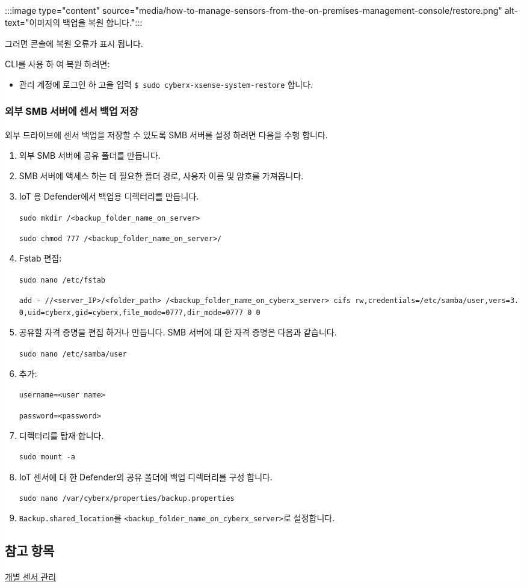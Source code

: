   :::image type="content" source="media/how-to-manage-sensors-from-the-on-premises-management-console/restore.png" alt-text="이미지의 백업을 복원 합니다.":::

  그러면 콘솔에 복원 오류가 표시 됩니다.  

CLI를 사용 하 여 복원 하려면: 

- 관리 계정에 로그인 하 고을 입력 `$ sudo cyberx-xsense-system-restore` 합니다. 

### <a name="save-a-sensor-backup-to-an-external-smb-server"></a>외부 SMB 서버에 센서 백업 저장

외부 드라이브에 센서 백업을 저장할 수 있도록 SMB 서버를 설정 하려면 다음을 수행 합니다. 

1. 외부 SMB 서버에 공유 폴더를 만듭니다. 

2. SMB 서버에 액세스 하는 데 필요한 폴더 경로, 사용자 이름 및 암호를 가져옵니다. 

3. IoT 용 Defender에서 백업용 디렉터리를 만듭니다. 

   `sudo mkdir /<backup_folder_name_on_server>` 

   `sudo chmod 777 /<backup_folder_name_on_server>/` 

4. Fstab 편집:  

   `sudo nano /etc/fstab` 

   `add - //<server_IP>/<folder_path> /<backup_folder_name_on_cyberx_server> cifs rw,credentials=/etc/samba/user,vers=3.0,uid=cyberx,gid=cyberx,file_mode=0777,dir_mode=0777 0 0` 

5. 공유할 자격 증명을 편집 하거나 만듭니다. SMB 서버에 대 한 자격 증명은 다음과 같습니다. 

   `sudo nano /etc/samba/user` 

6. 추가:  

   `username=<user name>` 

   `password=<password>` 

7. 디렉터리를 탑재 합니다. 

   `sudo mount -a` 

8. IoT 센서에 대 한 Defender의 공유 폴더에 백업 디렉터리를 구성 합니다.  

   `sudo nano /var/cyberx/properties/backup.properties` 

9. `Backup.shared_location`를 `<backup_folder_name_on_cyberx_server>`로 설정합니다.

## <a name="see-also"></a>참고 항목

[개별 센서 관리](how-to-manage-individual-sensors.md)
